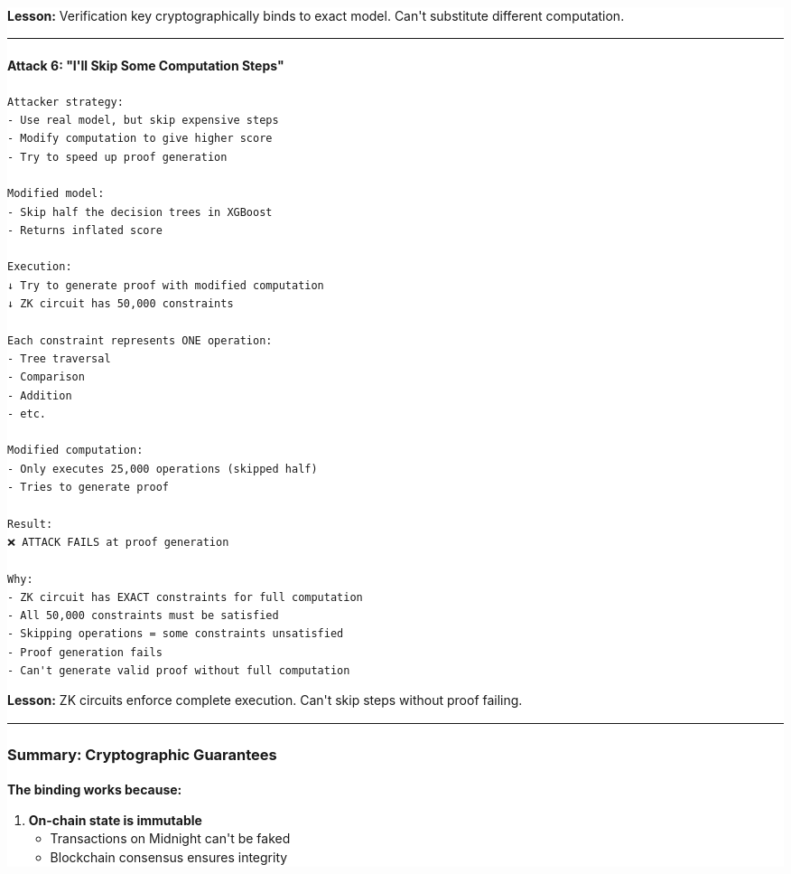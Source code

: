 **Lesson:** Verification key cryptographically binds to exact model. Can't substitute different computation.

---

#### Attack 6: "I'll Skip Some Computation Steps"

```
Attacker strategy:
- Use real model, but skip expensive steps
- Modify computation to give higher score
- Try to speed up proof generation

Modified model:
- Skip half the decision trees in XGBoost
- Returns inflated score

Execution:
↓ Try to generate proof with modified computation
↓ ZK circuit has 50,000 constraints

Each constraint represents ONE operation:
- Tree traversal
- Comparison
- Addition
- etc.

Modified computation:
- Only executes 25,000 operations (skipped half)
- Tries to generate proof

Result:
❌ ATTACK FAILS at proof generation

Why:
- ZK circuit has EXACT constraints for full computation
- All 50,000 constraints must be satisfied
- Skipping operations = some constraints unsatisfied
- Proof generation fails
- Can't generate valid proof without full computation
```

**Lesson:** ZK circuits enforce complete execution. Can't skip steps without proof failing.

---

### Summary: Cryptographic Guarantees

**The binding works because:**

1. **On-chain state is immutable**
   - Transactions on Midnight can't be faked
   - Blockchain consensus ensures integrity
